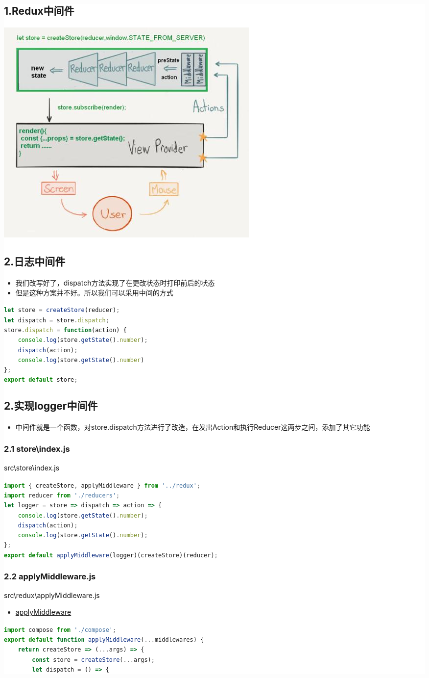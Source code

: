 ## 1.Redux中间件
![](/public/images/reduxmiddleware.jpg)
## 2.日志中间件
- 我们改写好了，dispatch方法实现了在更改状态时打印前后的状态
- 但是这种方案并不好。所以我们可以采用中间的方式
```js
let store = createStore(reducer);
let dispatch = store.dispatch;
store.dispatch = function(action) {
    console.log(store.getState().number);
    dispatch(action);
    console.log(store.getState().number)
};
export default store;
```
## 2.实现logger中间件
- 中间件就是一个函数，对store.dispatch方法进行了改造，在发出Action和执行Reducer这两步之间，添加了其它功能
### 2.1 store\index.js
src\store\index.js
```js
import { createStore, applyMiddleware } from '../redux';
import reducer from './reducers';
let logger = store => dispatch => action => {
    console.log(store.getState().number);
    dispatch(action);
    console.log(store.getState().number);
};
export default applyMiddleware(logger)(createStore)(reducer);
```
### 2.2 applyMiddleware.js
src\redux\applyMiddleware.js
- [applyMiddleware](https://github.com/reduxjs/redux/blob/master/src/applyMiddleware.js)
```js
import compose from './compose';
export default function applyMiddleware(...middlewares) {
    return createStore => (...args) => {
        const store = createStore(...args);
        let dispatch = () => {
```